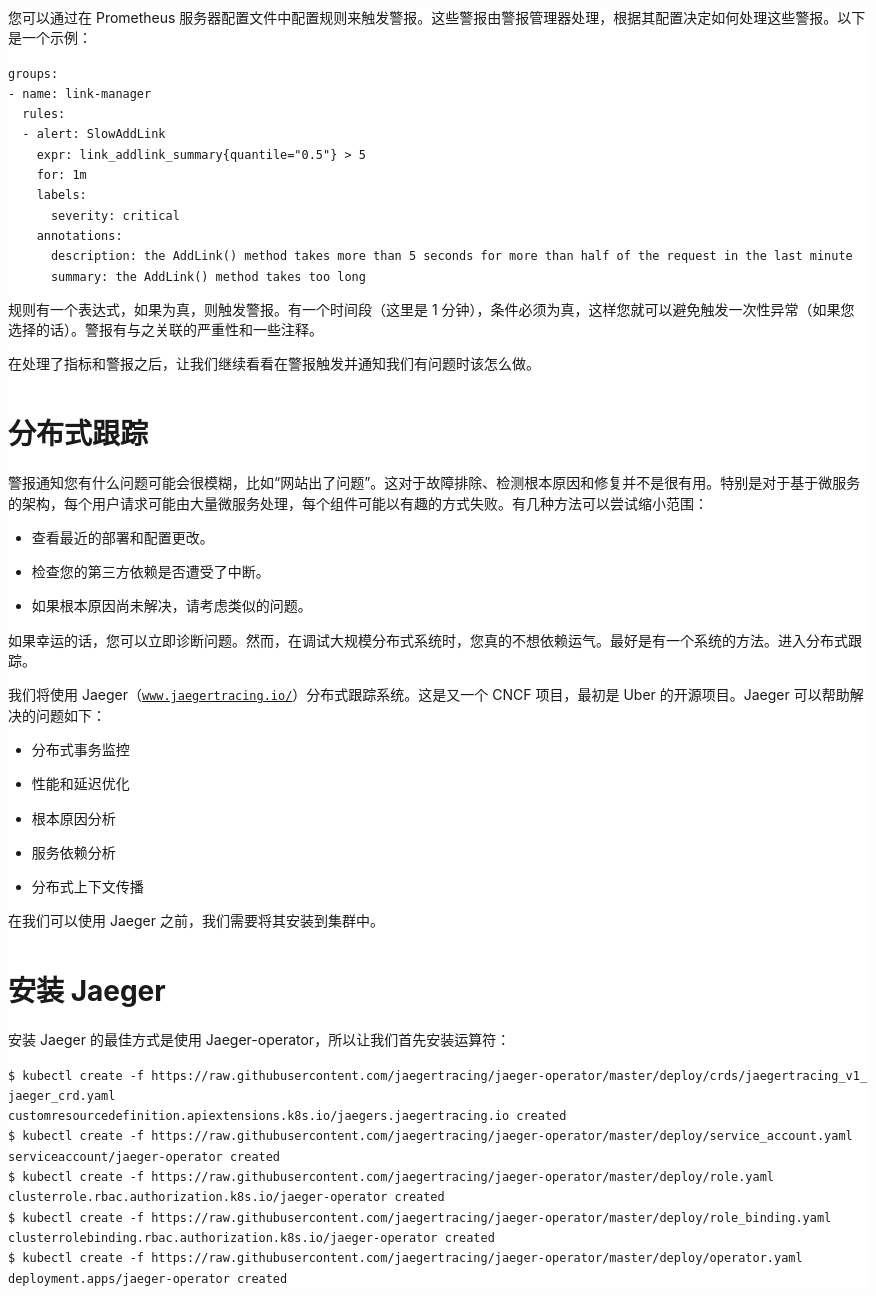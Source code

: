 您可以通过在 Prometheus 服务器配置文件中配置规则来触发警报。这些警报由警报管理器处理，根据其配置决定如何处理这些警报。以下是一个示例：

```
groups:
- name: link-manager
  rules:
  - alert: SlowAddLink
    expr: link_addlink_summary{quantile="0.5"} > 5
    for: 1m
    labels:
      severity: critical
    annotations:
      description: the AddLink() method takes more than 5 seconds for more than half of the request in the last minute
      summary: the AddLink() method takes too long
```

规则有一个表达式，如果为真，则触发警报。有一个时间段（这里是 1 分钟），条件必须为真，这样您就可以避免触发一次性异常（如果您选择的话）。警报有与之关联的严重性和一些注释。

在处理了指标和警报之后，让我们继续看看在警报触发并通知我们有问题时该怎么做。

# 分布式跟踪

警报通知您有什么问题可能会很模糊，比如“网站出了问题”。这对于故障排除、检测根本原因和修复并不是很有用。特别是对于基于微服务的架构，每个用户请求可能由大量微服务处理，每个组件可能以有趣的方式失败。有几种方法可以尝试缩小范围：

+   查看最近的部署和配置更改。

+   检查您的第三方依赖是否遭受了中断。

+   如果根本原因尚未解决，请考虑类似的问题。

如果幸运的话，您可以立即诊断问题。然而，在调试大规模分布式系统时，您真的不想依赖运气。最好是有一个系统的方法。进入分布式跟踪。

我们将使用 Jaeger（[`www.jaegertracing.io/`](https://www.jaegertracing.io/)）分布式跟踪系统。这是又一个 CNCF 项目，最初是 Uber 的开源项目。Jaeger 可以帮助解决的问题如下：

+   分布式事务监控

+   性能和延迟优化

+   根本原因分析

+   服务依赖分析

+   分布式上下文传播

在我们可以使用 Jaeger 之前，我们需要将其安装到集群中。

# 安装 Jaeger

安装 Jaeger 的最佳方式是使用 Jaeger-operator，所以让我们首先安装运算符：

```
$ kubectl create -f https://raw.githubusercontent.com/jaegertracing/jaeger-operator/master/deploy/crds/jaegertracing_v1_jaeger_crd.yaml
customresourcedefinition.apiextensions.k8s.io/jaegers.jaegertracing.io created
$ kubectl create -f https://raw.githubusercontent.com/jaegertracing/jaeger-operator/master/deploy/service_account.yaml
serviceaccount/jaeger-operator created
$ kubectl create -f https://raw.githubusercontent.com/jaegertracing/jaeger-operator/master/deploy/role.yaml
clusterrole.rbac.authorization.k8s.io/jaeger-operator created
$ kubectl create -f https://raw.githubusercontent.com/jaegertracing/jaeger-operator/master/deploy/role_binding.yaml
clusterrolebinding.rbac.authorization.k8s.io/jaeger-operator created
$ kubectl create -f https://raw.githubusercontent.com/jaegertracing/jaeger-operator/master/deploy/operator.yaml
deployment.apps/jaeger-operator created
```